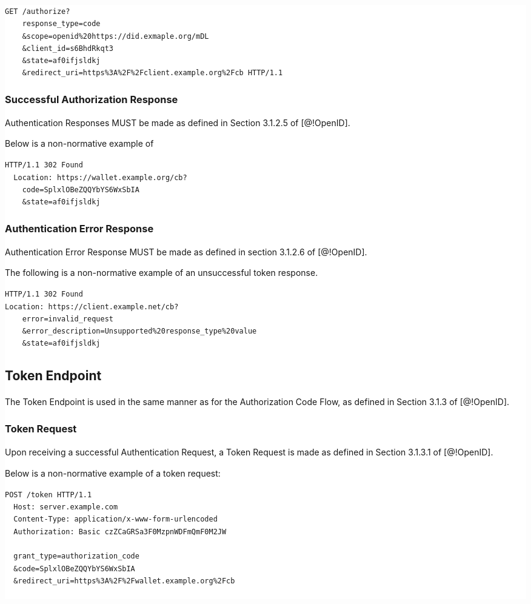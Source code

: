 ```json=
GET /authorize?
    response_type=code
    &scope=openid%20https://did.exmaple.org/mDL
    &client_id=s6BhdRkqt3
    &state=af0ifjsldkj
    &redirect_uri=https%3A%2F%2Fclient.example.org%2Fcb HTTP/1.1
```

### Successful Authorization Response

Authentication Responses MUST be made as defined in Section 3.1.2.5 of [@!OpenID].

Below is a non-normative example of
```
HTTP/1.1 302 Found
  Location: https://wallet.example.org/cb?
    code=SplxlOBeZQQYbYS6WxSbIA
    &state=af0ifjsldkj
```

### Authentication Error Response

Authentication Error Response MUST be made as defined in section 3.1.2.6 of [@!OpenID].

The following is a non-normative example of an unsuccessful token response.

```json=
HTTP/1.1 302 Found
Location: https://client.example.net/cb?
    error=invalid_request
    &error_description=Unsupported%20response_type%20value
    &state=af0ifjsldkj
```

## Token Endpoint

The Token Endpoint is used in the same manner as for the Authorization Code Flow, as defined in Section 3.1.3 of [@!OpenID].

### Token Request

Upon receiving a successful Authentication Request, a Token Request is made as defined in Section 3.1.3.1 of [@!OpenID].

Below is a non-normative example of a token request:
```
POST /token HTTP/1.1
  Host: server.example.com
  Content-Type: application/x-www-form-urlencoded
  Authorization: Basic czZCaGRSa3F0MzpnWDFmQmF0M2JW

  grant_type=authorization_code
  &code=SplxlOBeZQQYbYS6WxSbIA
  &redirect_uri=https%3A%2F%2Fwallet.example.org%2Fcb
  
```
